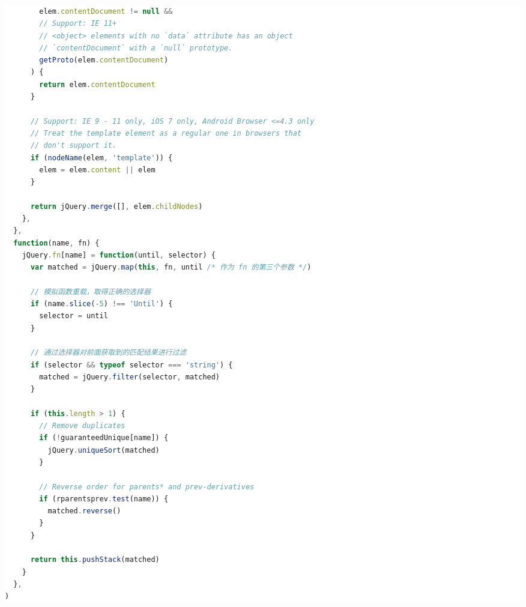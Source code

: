 ```js
        elem.contentDocument != null &&
        // Support: IE 11+
        // <object> elements with no `data` attribute has an object
        // `contentDocument` with a `null` prototype.
        getProto(elem.contentDocument)
      ) {
        return elem.contentDocument
      }

      // Support: IE 9 - 11 only, iOS 7 only, Android Browser <=4.3 only
      // Treat the template element as a regular one in browsers that
      // don't support it.
      if (nodeName(elem, 'template')) {
        elem = elem.content || elem
      }

      return jQuery.merge([], elem.childNodes)
    },
  },
  function(name, fn) {
    jQuery.fn[name] = function(until, selector) {
      var matched = jQuery.map(this, fn, until /* 作为 fn 的第三个参数 */)

      // 模拟函数重载，取得正确的选择器
      if (name.slice(-5) !== 'Until') {
        selector = until
      }

      // 通过选择器对前面获取到的匹配结果进行过滤
      if (selector && typeof selector === 'string') {
        matched = jQuery.filter(selector, matched)
      }

      if (this.length > 1) {
        // Remove duplicates
        if (!guaranteedUnique[name]) {
          jQuery.uniqueSort(matched)
        }

        // Reverse order for parents* and prev-derivatives
        if (rparentsprev.test(name)) {
          matched.reverse()
        }
      }

      return this.pushStack(matched)
    }
  },
)
```
